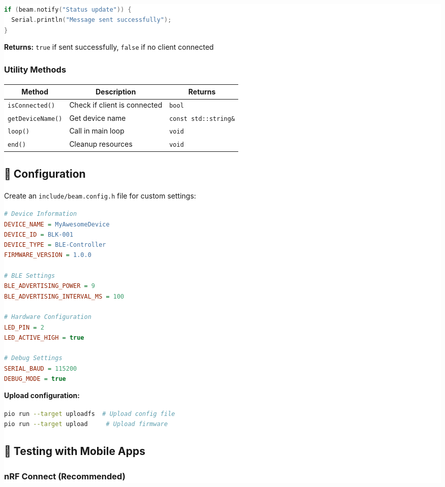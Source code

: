 ```cpp
if (beam.notify("Status update")) {
  Serial.println("Message sent successfully");
}
```

**Returns:** `true` if sent successfully, `false` if no client connected

### Utility Methods

| Method | Description | Returns |
|--------|-------------|---------|
| `isConnected()` | Check if client is connected | `bool` |
| `getDeviceName()` | Get device name | `const std::string&` |
| `loop()` | Call in main loop | `void` |
| `end()` | Cleanup resources | `void` |

## 🔧 Configuration

Create an `include/beam.config.h` file for custom settings:

```ini
# Device Information
DEVICE_NAME = MyAwesomeDevice
DEVICE_ID = BLK-001
DEVICE_TYPE = BLE-Controller
FIRMWARE_VERSION = 1.0.0

# BLE Settings
BLE_ADVERTISING_POWER = 9
BLE_ADVERTISING_INTERVAL_MS = 100

# Hardware Configuration
LED_PIN = 2
LED_ACTIVE_HIGH = true

# Debug Settings
SERIAL_BAUD = 115200
DEBUG_MODE = true
```

**Upload configuration:**
```bash
pio run --target uploadfs  # Upload config file
pio run --target upload     # Upload firmware
```

## 📱 Testing with Mobile Apps

### nRF Connect (Recommended)
